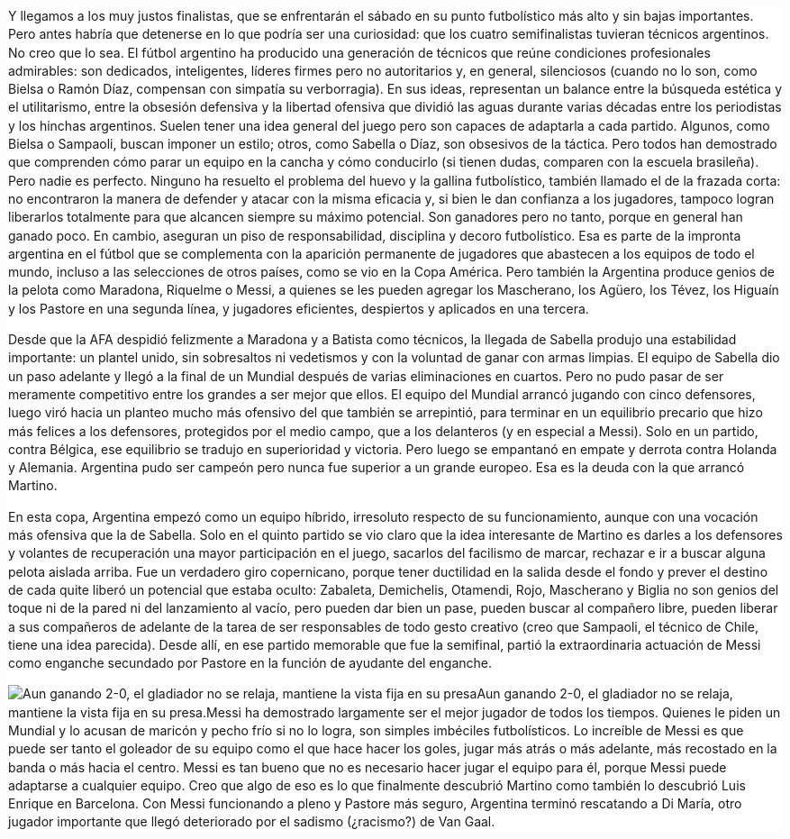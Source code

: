 Y llegamos a los muy justos finalistas, que se enfrentarán el sábado en su punto futbolístico más alto y sin bajas importantes. Pero antes habría que detenerse en lo que podría ser una curiosidad: que los cuatro semifinalistas tuvieran técnicos argentinos. No creo que lo sea. El fútbol argentino ha producido una generación de técnicos que reúne condiciones profesionales admirables: son dedicados, inteligentes, líderes firmes pero no autoritarios y, en general, silenciosos (cuando no lo son, como Bielsa o Ramón Díaz, compensan con simpatía su verborragia). En sus ideas, representan un balance entre la búsqueda estética y el utilitarismo, entre la obsesión defensiva y la libertad ofensiva que dividió las aguas durante varias décadas entre los periodistas y los hinchas argentinos. Suelen tener una idea general del juego pero son capaces de adaptarla a cada partido. Algunos, como Bielsa o Sampaoli, buscan imponer un estilo; otros, como Sabella o Díaz, son obsesivos de la táctica. Pero todos han demostrado que comprenden cómo parar un equipo en la cancha y cómo conducirlo (si tienen dudas, comparen con la escuela brasileña). Pero nadie es perfecto. Ninguno ha resuelto el problema del huevo y la gallina futbolístico, también llamado el de la frazada corta: no encontraron la manera de defender y atacar con la misma eficacia y, si bien le dan confianza a los jugadores, tampoco logran liberarlos totalmente para que alcancen siempre su máximo potencial. Son ganadores pero no tanto, porque en general han ganado poco. En cambio, aseguran un piso de responsabilidad, disciplina y decoro futbolístico. Esa es parte de la impronta argentina en el fútbol que se complementa con la aparición permanente de jugadores que abastecen a los equipos de todo el mundo, incluso a las selecciones de otros países, como se vio en la Copa América. Pero también la Argentina produce genios de la pelota como Maradona, Riquelme o Messi, a quienes se les pueden agregar los Mascherano, los Agüero, los Tévez, los Higuaín y los Pastore en una segunda línea, y jugadores eficientes, despiertos y aplicados en una tercera.

Desde que la AFA despidió felizmente a Maradona y a Batista como técnicos, la llegada de Sabella produjo una estabilidad importante: un plantel unido, sin sobresaltos ni vedetismos y con la voluntad de ganar con armas limpias. El equipo de Sabella dio un paso adelante y llegó a la final de un Mundial después de varias eliminaciones en cuartos. Pero no pudo pasar de ser meramente competitivo entre los grandes a ser mejor que ellos. El equipo del Mundial arrancó jugando con cinco defensores, luego viró hacia un planteo mucho más ofensivo del que también se arrepintió, para terminar en un equilibrio precario que hizo más felices a los defensores, protegidos por el medio campo, que a los delanteros (y en especial a Messi). Solo en un partido, contra Bélgica, ese equilibrio se tradujo en superioridad y victoria. Pero luego se empantanó en empate y derrota contra Holanda y Alemania. Argentina pudo ser campeón pero nunca fue superior a un grande europeo. Esa es la deuda con la que arrancó Martino.

En esta copa, Argentina empezó como un equipo híbrido, irresoluto respecto de su funcionamiento, aunque con una vocación más ofensiva que la de Sabella. Solo en el quinto partido se vio claro que la idea interesante de Martino es darles a los defensores y volantes de recuperación una mayor participación en el juego, sacarlos del facilismo de marcar, rechazar e ir a buscar alguna pelota aislada arriba. Fue un verdadero giro copernicano, porque tener ductilidad en la salida desde el fondo y prever el destino de cada quite liberó un potencial que estaba oculto: Zabaleta, Demichelis, Otamendi, Rojo, Mascherano y Biglia no son genios del toque ni de la pared ni del lanzamiento al vacío, pero pueden dar bien un pase, pueden buscar al compañero libre, pueden liberar a sus compañeros de adelante de la tarea de ser responsables de todo gesto creativo (creo que Sampaoli, el técnico de Chile, tiene una idea parecida). Desde allí, en ese partido memorable que fue la semifinal, partió la extraordinaria actuación de Messi como enganche secundado por Pastore en la función de ayudante del enganche.

![Aun ganando 2-0, el gladiador no se relaja, mantiene la vista fija en su presa](https://64.media.tumblr.com/d854109f0212f3ea293ba67b5e981bbb/tumblr_inline_pk0e5mmo3b1t6q87u_500.png)Aun ganando 2-0, el gladiador no se relaja, mantiene la vista fija en su presa.Messi ha demostrado largamente ser el mejor jugador de todos los tiempos. Quienes le piden un Mundial y lo acusan de maricón y pecho frío si no lo logra, son simples imbéciles futbolísticos. Lo increíble de Messi es que puede ser tanto el goleador de su equipo como el que hace hacer los goles, jugar más atrás o más adelante, más recostado en la banda o más hacia el centro. Messi es tan bueno que no es necesario hacer jugar el equipo para él, porque Messi puede adaptarse a cualquier equipo. Creo que algo de eso es lo que finalmente descubrió Martino como también lo descubrió Luis Enrique en Barcelona. Con Messi funcionando a pleno y Pastore más seguro, Argentina terminó rescatando a Di María, otro jugador importante que llegó deteriorado por el sadismo (¿racismo?) de Van Gaal. 
